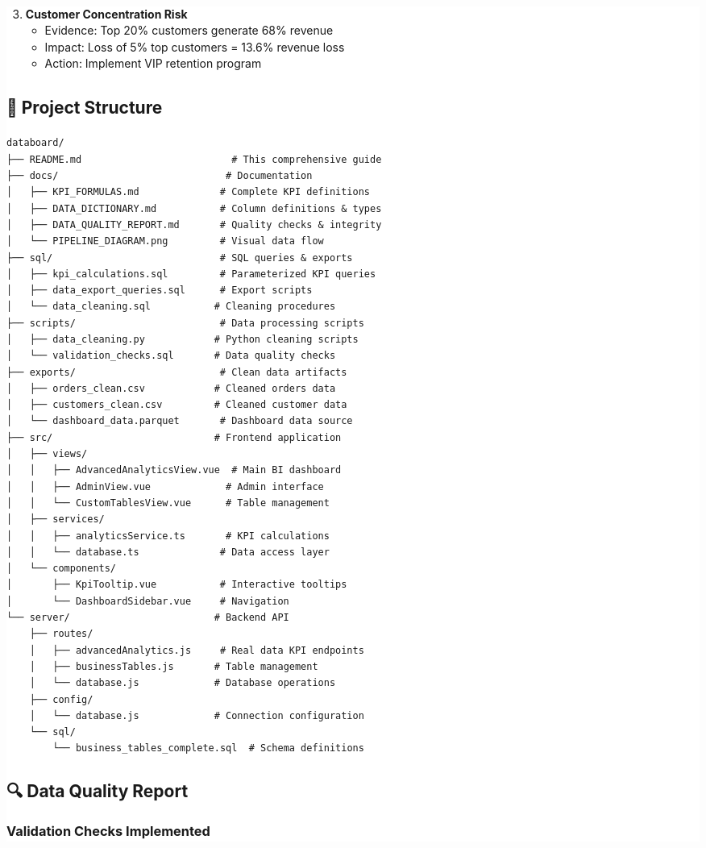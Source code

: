 3. **Customer Concentration Risk**
   - Evidence: Top 20% customers generate 68% revenue
   - Impact: Loss of 5% top customers = 13.6% revenue loss
   - Action: Implement VIP retention program

## 📁 Project Structure

```
databoard/
├── README.md                          # This comprehensive guide
├── docs/                             # Documentation
│   ├── KPI_FORMULAS.md              # Complete KPI definitions
│   ├── DATA_DICTIONARY.md           # Column definitions & types
│   ├── DATA_QUALITY_REPORT.md       # Quality checks & integrity
│   └── PIPELINE_DIAGRAM.png         # Visual data flow
├── sql/                             # SQL queries & exports
│   ├── kpi_calculations.sql         # Parameterized KPI queries
│   ├── data_export_queries.sql      # Export scripts
│   └── data_cleaning.sql           # Cleaning procedures
├── scripts/                         # Data processing scripts
│   ├── data_cleaning.py            # Python cleaning scripts
│   └── validation_checks.sql       # Data quality checks
├── exports/                         # Clean data artifacts
│   ├── orders_clean.csv            # Cleaned orders data
│   ├── customers_clean.csv         # Cleaned customer data
│   └── dashboard_data.parquet       # Dashboard data source
├── src/                            # Frontend application
│   ├── views/
│   │   ├── AdvancedAnalyticsView.vue  # Main BI dashboard
│   │   ├── AdminView.vue             # Admin interface
│   │   └── CustomTablesView.vue      # Table management
│   ├── services/
│   │   ├── analyticsService.ts       # KPI calculations
│   │   └── database.ts              # Data access layer
│   └── components/
│       ├── KpiTooltip.vue           # Interactive tooltips
│       └── DashboardSidebar.vue     # Navigation
└── server/                         # Backend API
    ├── routes/
    │   ├── advancedAnalytics.js     # Real data KPI endpoints
    │   ├── businessTables.js       # Table management
    │   └── database.js             # Database operations
    ├── config/
    │   └── database.js             # Connection configuration
    └── sql/
        └── business_tables_complete.sql  # Schema definitions
```

## 🔍 Data Quality Report

### Validation Checks Implemented
